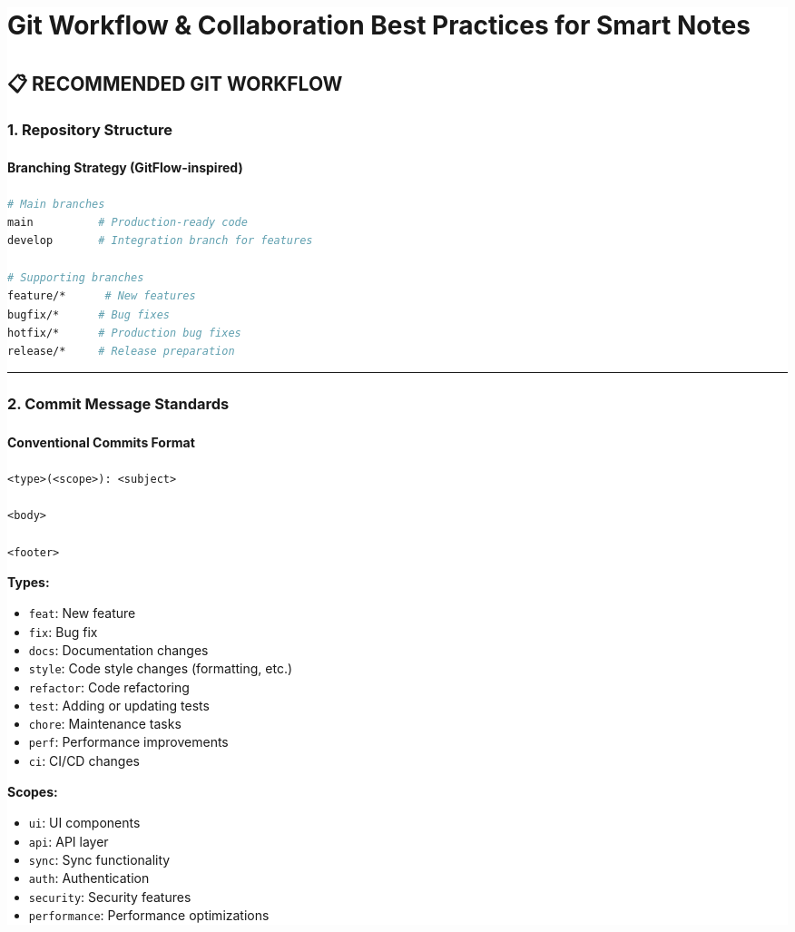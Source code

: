 # Git Workflow & Collaboration Best Practices for Smart Notes

## 📋 **RECOMMENDED GIT WORKFLOW**

### **1. Repository Structure**

#### **Branching Strategy (GitFlow-inspired)**

```bash
# Main branches
main          # Production-ready code
develop       # Integration branch for features

# Supporting branches
feature/*      # New features
bugfix/*      # Bug fixes
hotfix/*      # Production bug fixes
release/*     # Release preparation
```

---

### **2. Commit Message Standards**

#### **Conventional Commits Format**

```
<type>(<scope>): <subject>

<body>

<footer>
```

**Types:**
- `feat`: New feature
- `fix`: Bug fix
- `docs`: Documentation changes
- `style`: Code style changes (formatting, etc.)
- `refactor`: Code refactoring
- `test`: Adding or updating tests
- `chore`: Maintenance tasks
- `perf`: Performance improvements
- `ci`: CI/CD changes

**Scopes:**
- `ui`: UI components
- `api`: API layer
- `sync`: Sync functionality
- `auth`: Authentication
- `security`: Security features
- `performance`: Performance optimizations
